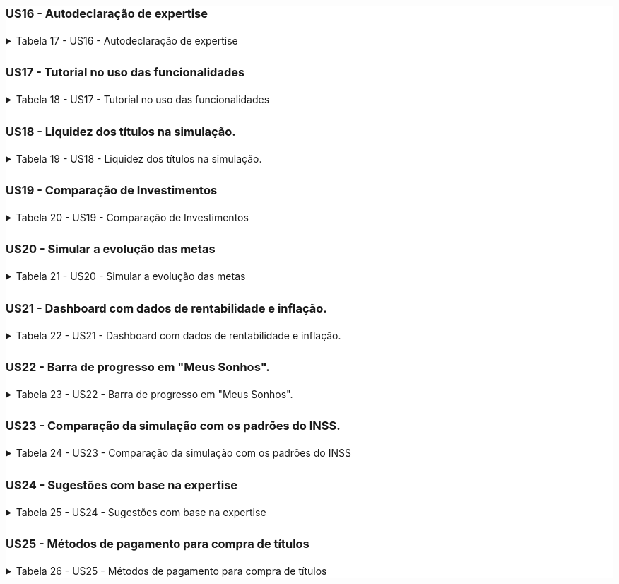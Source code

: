 ### <a id="anchor_US16" style="visibility: hidden"></a>US16 - Autodeclaração de expertise

<details><summary>Tabela 17 - US16 - Autodeclaração de expertise</summary></details>

### <a id="anchor_US17" style="visibility: hidden"></a>US17 - Tutorial no uso das funcionalidades

<details><summary>Tabela 18 - US17 - Tutorial no uso das funcionalidades</summary></details>

### <a id="anchor_US18" style="visibility: hidden"></a>US18 - Liquidez dos títulos na simulação.

<details><summary>Tabela 19 - US18 - Liquidez dos títulos na simulação.</summary></details>

### <a id="anchor_US19" style="visibility: hidden"></a>US19 - Comparação de Investimentos

<details><summary>Tabela 20 - US19 - Comparação de Investimentos</summary></details>

### <a id="anchor_US20" style="visibility: hidden"></a>US20 - Simular a evolução das metas

<details><summary>Tabela 21 - US20 - Simular a evolução das metas</summary></details>

### <a id="anchor_US21" style="visibility: hidden"></a>US21 - Dashboard com dados de rentabilidade e inflação.

<details><summary>Tabela 22 - US21 - Dashboard com dados de rentabilidade e inflação.</summary></details>

### <a id="anchor_US22" style="visibility: hidden"></a>US22 - Barra de progresso em "Meus Sonhos".

<details><summary>Tabela 23 - US22 - Barra de progresso em "Meus Sonhos".</summary></details>

### <a id="anchor_US23" style="visibility: hidden"></a>US23 - Comparação da simulação com os padrões do INSS.

<details><summary>Tabela 24 - US23 - Comparação da simulação com os padrões do INSS</summary></details>

### <a id="anchor_US24" style="visibility: hidden"></a>US24 - Sugestões com base na expertise

<details><summary>Tabela 25 - US24 - Sugestões com base na expertise</summary></details>

### <a id="anchor_US25" style="visibility: hidden"></a>US25 - Métodos de pagamento para compra de títulos

<details><summary>Tabela 26 - US25 - Métodos de pagamento para compra de títulos</summary></details>
